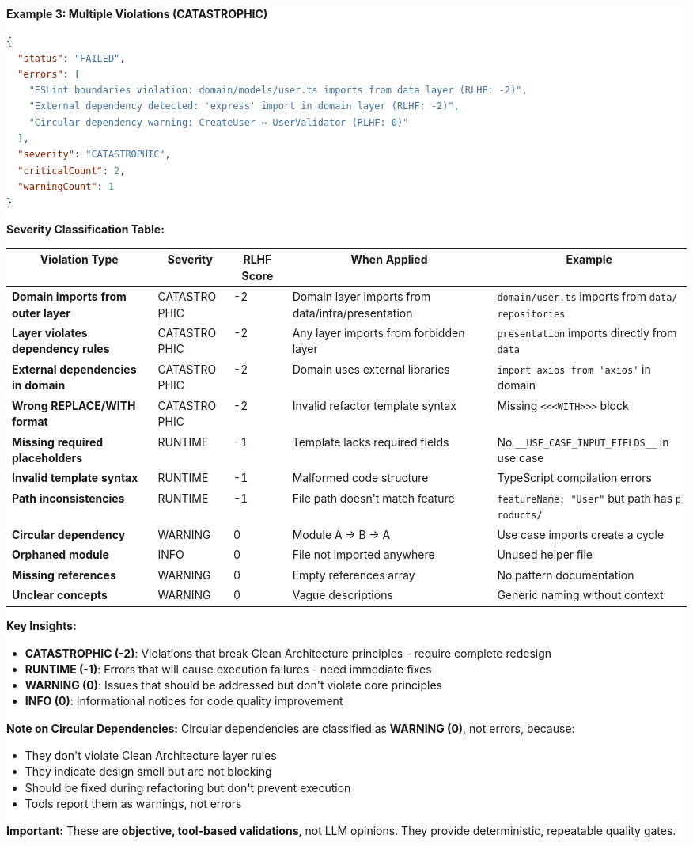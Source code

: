 **Example 3: Multiple Violations (CATASTROPHIC)**
```json
{
  "status": "FAILED",
  "errors": [
    "ESLint boundaries violation: domain/models/user.ts imports from data layer (RLHF: -2)",
    "External dependency detected: 'express' import in domain layer (RLHF: -2)",
    "Circular dependency warning: CreateUser ↔ UserValidator (RLHF: 0)"
  ],
  "severity": "CATASTROPHIC",
  "criticalCount": 2,
  "warningCount": 1
}
```

**Severity Classification Table:**

| Violation Type | Severity | RLHF Score | When Applied | Example |
|----------------|----------|------------|--------------|---------|
| **Domain imports from outer layer** | CATASTROPHIC | -2 | Domain layer imports from data/infra/presentation | `domain/user.ts` imports from `data/repositories` |
| **Layer violates dependency rules** | CATASTROPHIC | -2 | Any layer imports from forbidden layer | `presentation` imports directly from `data` |
| **External dependencies in domain** | CATASTROPHIC | -2 | Domain uses external libraries | `import axios from 'axios'` in domain |
| **Wrong REPLACE/WITH format** | CATASTROPHIC | -2 | Invalid refactor template syntax | Missing `<<<WITH>>>` block |
| **Missing required placeholders** | RUNTIME | -1 | Template lacks required fields | No `__USE_CASE_INPUT_FIELDS__` in use case |
| **Invalid template syntax** | RUNTIME | -1 | Malformed code structure | TypeScript compilation errors |
| **Path inconsistencies** | RUNTIME | -1 | File path doesn't match feature | `featureName: "User"` but path has `products/` |
| **Circular dependency** | WARNING | 0 | Module A → B → A | Use case imports create a cycle |
| **Orphaned module** | INFO | 0 | File not imported anywhere | Unused helper file |
| **Missing references** | WARNING | 0 | Empty references array | No pattern documentation |
| **Unclear concepts** | WARNING | 0 | Vague descriptions | Generic naming without context |

**Key Insights:**
- **CATASTROPHIC (-2)**: Violations that break Clean Architecture principles - require complete redesign
- **RUNTIME (-1)**: Errors that will cause execution failures - need immediate fixes
- **WARNING (0)**: Issues that should be addressed but don't violate core principles
- **INFO (0)**: Informational notices for code quality improvement

**Note on Circular Dependencies:**
Circular dependencies are classified as **WARNING (0)**, not errors, because:
- They don't violate Clean Architecture layer rules
- They indicate design smell but are not blocking
- Should be fixed during refactoring but don't prevent execution
- Tools report them as warnings, not errors

**Important:** These are **objective, tool-based validations**, not LLM opinions. They provide deterministic, repeatable quality gates.
